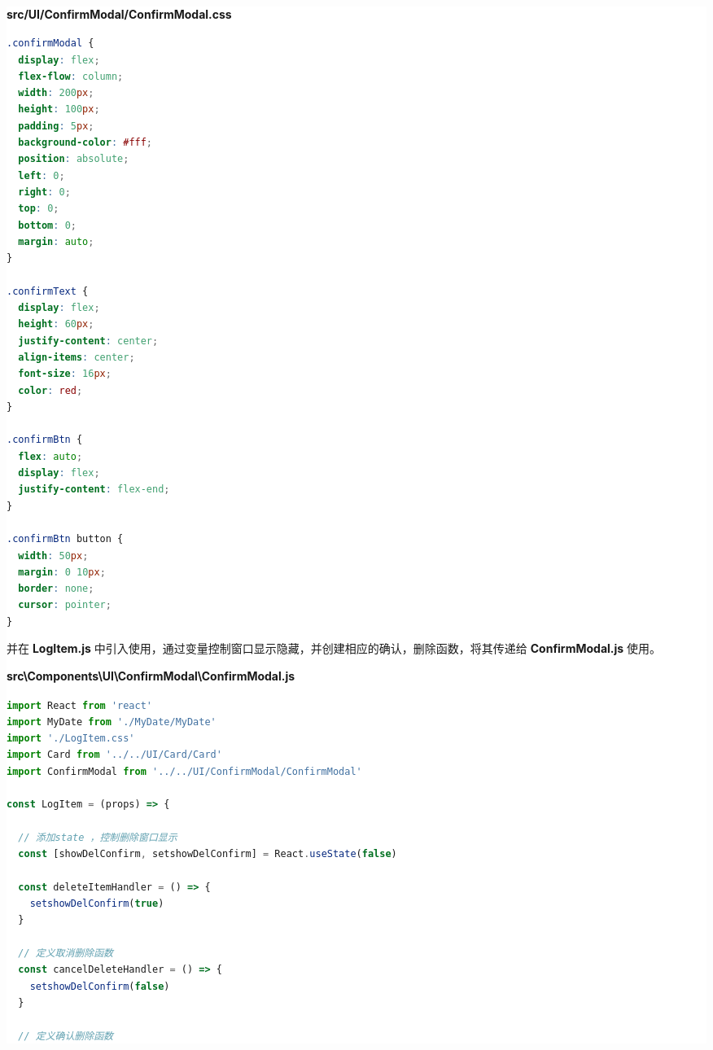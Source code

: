 **src/UI/ConfirmModal/ConfirmModal.css**
```css
.confirmModal {
  display: flex;
  flex-flow: column;
  width: 200px;
  height: 100px;
  padding: 5px;
  background-color: #fff;
  position: absolute;
  left: 0;
  right: 0;
  top: 0;
  bottom: 0;
  margin: auto;
}

.confirmText {
  display: flex;
  height: 60px;
  justify-content: center;
  align-items: center;
  font-size: 16px;
  color: red;
}

.confirmBtn {
  flex: auto;
  display: flex;
  justify-content: flex-end;
}

.confirmBtn button {
  width: 50px;
  margin: 0 10px;
  border: none;
  cursor: pointer;
}
```

并在 **LogItem.js** 中引入使用，通过变量控制窗口显示隐藏，并创建相应的确认，删除函数，将其传递给 **ConfirmModal.js** 使用。

**src\Components\UI\ConfirmModal\ConfirmModal.js**
```js
import React from 'react'
import MyDate from './MyDate/MyDate'
import './LogItem.css'
import Card from '../../UI/Card/Card'
import ConfirmModal from '../../UI/ConfirmModal/ConfirmModal'

const LogItem = (props) => {

  // 添加state ，控制删除窗口显示
  const [showDelConfirm, setshowDelConfirm] = React.useState(false)

  const deleteItemHandler = () => {
    setshowDelConfirm(true)
  }

  // 定义取消删除函数
  const cancelDeleteHandler = () => {
    setshowDelConfirm(false)
  }

  // 定义确认删除函数
```